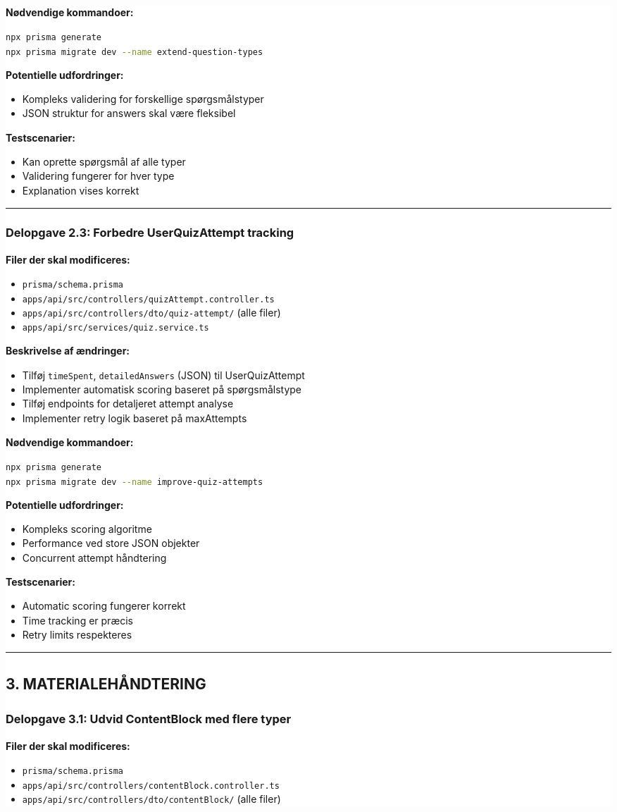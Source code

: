 **Nødvendige kommandoer:**
```bash
npx prisma generate
npx prisma migrate dev --name extend-question-types
```

**Potentielle udfordringer:**
- Kompleks validering for forskellige spørgsmålstyper
- JSON struktur for answers skal være fleksibel

**Testscenarier:**
- Kan oprette spørgsmål af alle typer
- Validering fungerer for hver type
- Explanation vises korrekt

---

### Delopgave 2.3: Forbedre UserQuizAttempt tracking

**Filer der skal modificeres:**
- `prisma/schema.prisma`
- `apps/api/src/controllers/quizAttempt.controller.ts`
- `apps/api/src/controllers/dto/quiz-attempt/` (alle filer)
- `apps/api/src/services/quiz.service.ts`

**Beskrivelse af ændringer:**
- Tilføj `timeSpent`, `detailedAnswers` (JSON) til UserQuizAttempt
- Implementer automatisk scoring baseret på spørgsmålstype
- Tilføj endpoints for detaljeret attempt analyse
- Implementer retry logik baseret på maxAttempts

**Nødvendige kommandoer:**
```bash
npx prisma generate
npx prisma migrate dev --name improve-quiz-attempts
```

**Potentielle udfordringer:**
- Kompleks scoring algoritme
- Performance ved store JSON objekter
- Concurrent attempt håndtering

**Testscenarier:**
- Automatic scoring fungerer korrekt
- Time tracking er præcis
- Retry limits respekteres

---

## 3. MATERIALEHÅNDTERING

### Delopgave 3.1: Udvid ContentBlock med flere typer

**Filer der skal modificeres:**
- `prisma/schema.prisma`
- `apps/api/src/controllers/contentBlock.controller.ts`
- `apps/api/src/controllers/dto/contentBlock/` (alle filer)
